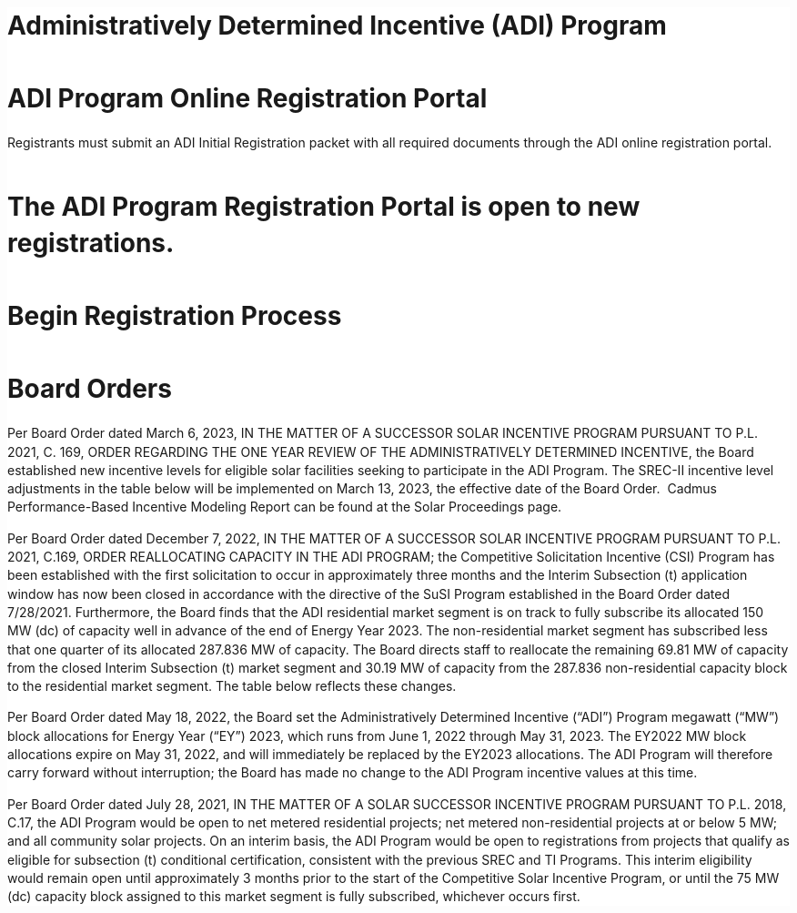 # Administratively Determined Incentive (ADI) Program  

# ADI Program Online Registration Portal  

Registrants must submit an ADI Initial Registration packet with all required documents through the ADI online registration portal.  

# The ADI Program Registration Portal is open to new registrations.  

# Begin Registration Process  

# Board Orders  

Per Board Order dated March 6, 2023, IN THE MATTER OF A SUCCESSOR SOLAR INCENTIVE PROGRAM PURSUANT TO P.L. 2021, C. 169, ORDER REGARDING THE ONE YEAR REVIEW OF THE ADMINISTRATIVELY DETERMINED INCENTIVE, the Board established new incentive levels for eligible solar facilities seeking to participate in the ADI Program. The SREC-II incentive level adjustments in the table below will be implemented on March 13, 2023, the effective date of the Board Order.  Cadmus Performance-Based Incentive Modeling Report can be found at the Solar Proceedings page.  

Per Board Order dated December 7, 2022, IN THE MATTER OF A SUCCESSOR SOLAR INCENTIVE PROGRAM PURSUANT TO P.L. 2021, C.169, ORDER REALLOCATING CAPACITY IN THE ADI PROGRAM; the Competitive Solicitation Incentive (CSI) Program has been established with the first solicitation to occur in approximately three months and the Interim Subsection (t) application window has now been closed in accordance with the directive of the SuSI Program established in the Board Order dated 7/28/2021. Furthermore, the Board finds that the ADI residential market segment is on track to fully subscribe its allocated 150 MW (dc) of capacity well in advance of the end of Energy Year 2023. The non-residential market segment has subscribed less that one quarter of its allocated 287.836 MW of capacity. The Board directs staff to reallocate the remaining 69.81 MW of capacity from the closed Interim Subsection (t) market segment and 30.19 MW of capacity from the 287.836 non-residential capacity block to the residential market segment. The table below reflects these changes.  

Per Board Order dated May 18, 2022, the Board set the Administratively Determined Incentive (“ADI”) Program megawatt (“MW”) block allocations for Energy Year (“EY”) 2023, which runs from June 1, 2022 through May 31, 2023. The EY2022 MW block allocations expire on May 31, 2022, and will immediately be replaced by the EY2023 allocations. The ADI Program will therefore carry forward without interruption; the Board has made no change to the ADI Program incentive values at this time.  

Per Board Order dated July 28, 2021, IN THE MATTER OF A SOLAR SUCCESSOR INCENTIVE PROGRAM PURSUANT TO P.L. 2018, C.17, the ADI Program would be open to net metered residential projects; net metered non-residential projects at or below 5 MW; and all community solar projects. On an interim basis, the ADI Program would be open to registrations from projects that qualify as eligible for subsection (t) conditional certification, consistent with the previous SREC and TI Programs. This interim eligibility would remain open until approximately 3 months prior to the start of the Competitive Solar Incentive Program, or until the 75 MW (dc) capacity block assigned to this market segment is fully subscribed, whichever occurs first.  
